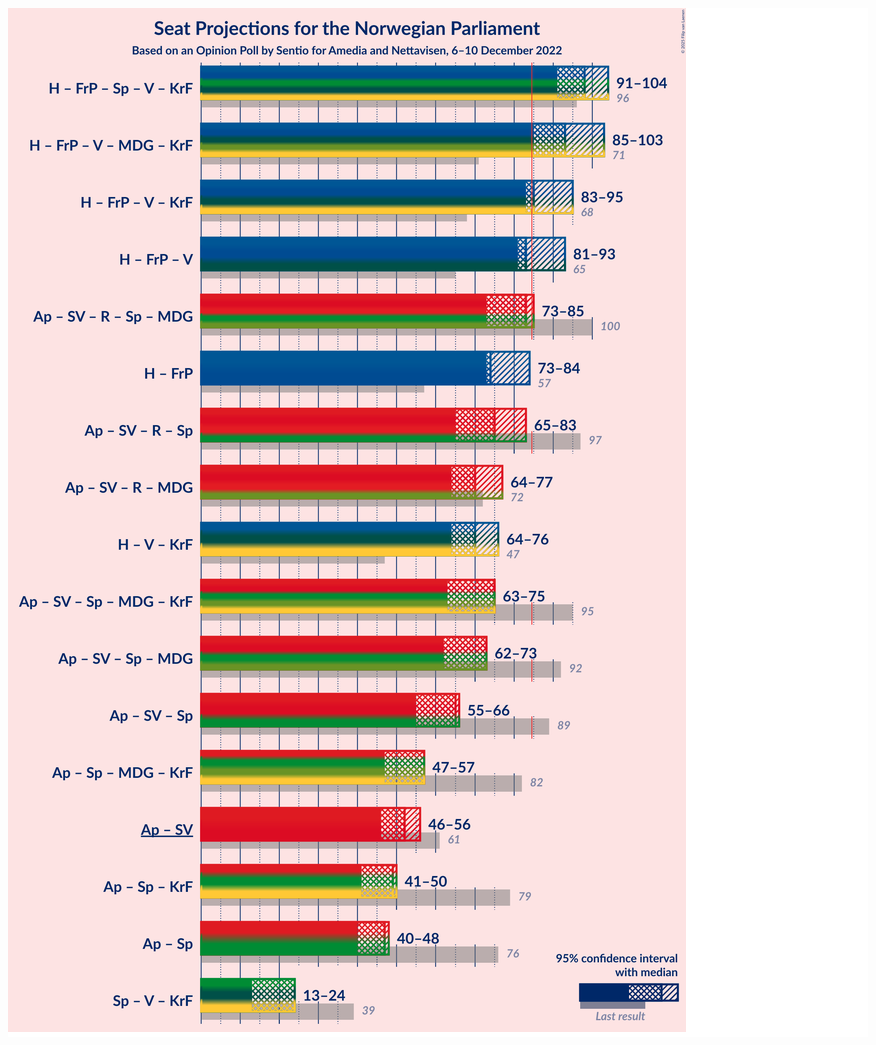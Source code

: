 ![Graph with coalitions seats not yet produced](2022-12-10-Sentio-coalitions-seats.png "Coalitions Seats")
